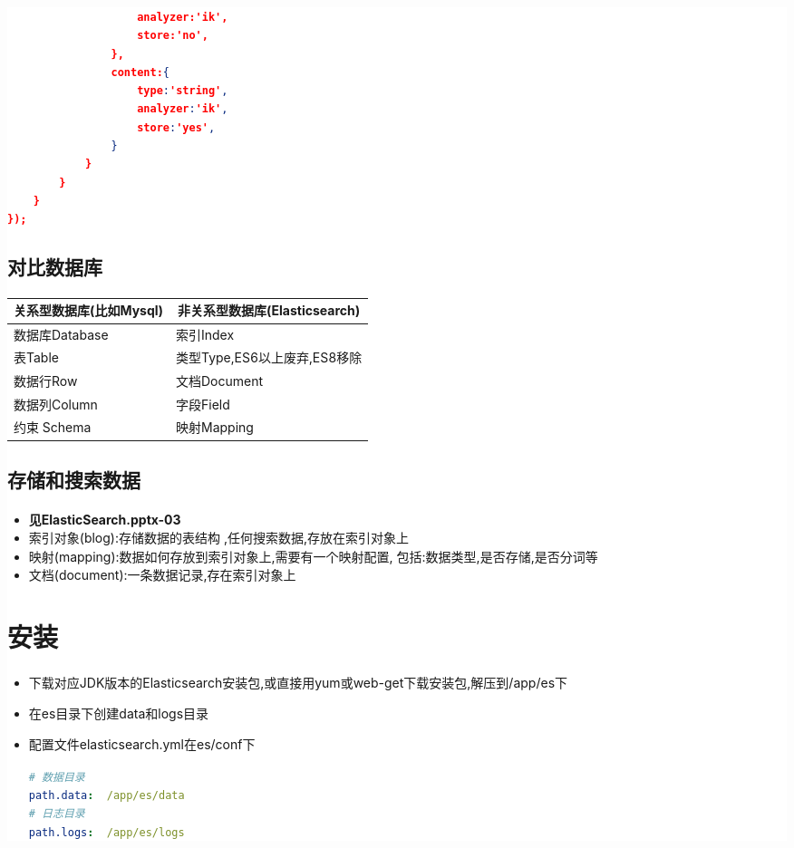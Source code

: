 ```json
                    analyzer:'ik',
                    store:'no',
                },
                content:{
                    type:'string',
                    analyzer:'ik',
                    store:'yes',
                }
            }
        }
    }
});
```



## 对比数据库

| 关系型数据库(比如Mysql) | 非关系型数据库(Elasticsearch) |
| ----------------------- | ----------------------------- |
| 数据库Database          | 索引Index                     |
| 表Table                 | 类型Type,ES6以上废弃,ES8移除  |
| 数据行Row               | 文档Document                  |
| 数据列Column            | 字段Field                     |
| 约束 Schema             | 映射Mapping                   |



## 存储和搜索数据

* **见ElasticSearch.pptx-03**
* 索引对象(blog):存储数据的表结构 ,任何搜索数据,存放在索引对象上
* 映射(mapping):数据如何存放到索引对象上,需要有一个映射配置, 包括:数据类型,是否存储,是否分词等
* 文档(document):一条数据记录,存在索引对象上



# 安装



* 下载对应JDK版本的Elasticsearch安装包,或直接用yum或web-get下载安装包,解压到/app/es下

* 在es目录下创建data和logs目录

* 配置文件elasticsearch.yml在es/conf下

  ```yaml
  # 数据目录
  path.data:  /app/es/data
  # 日志目录
  path.logs:  /app/es/logs
  ```
